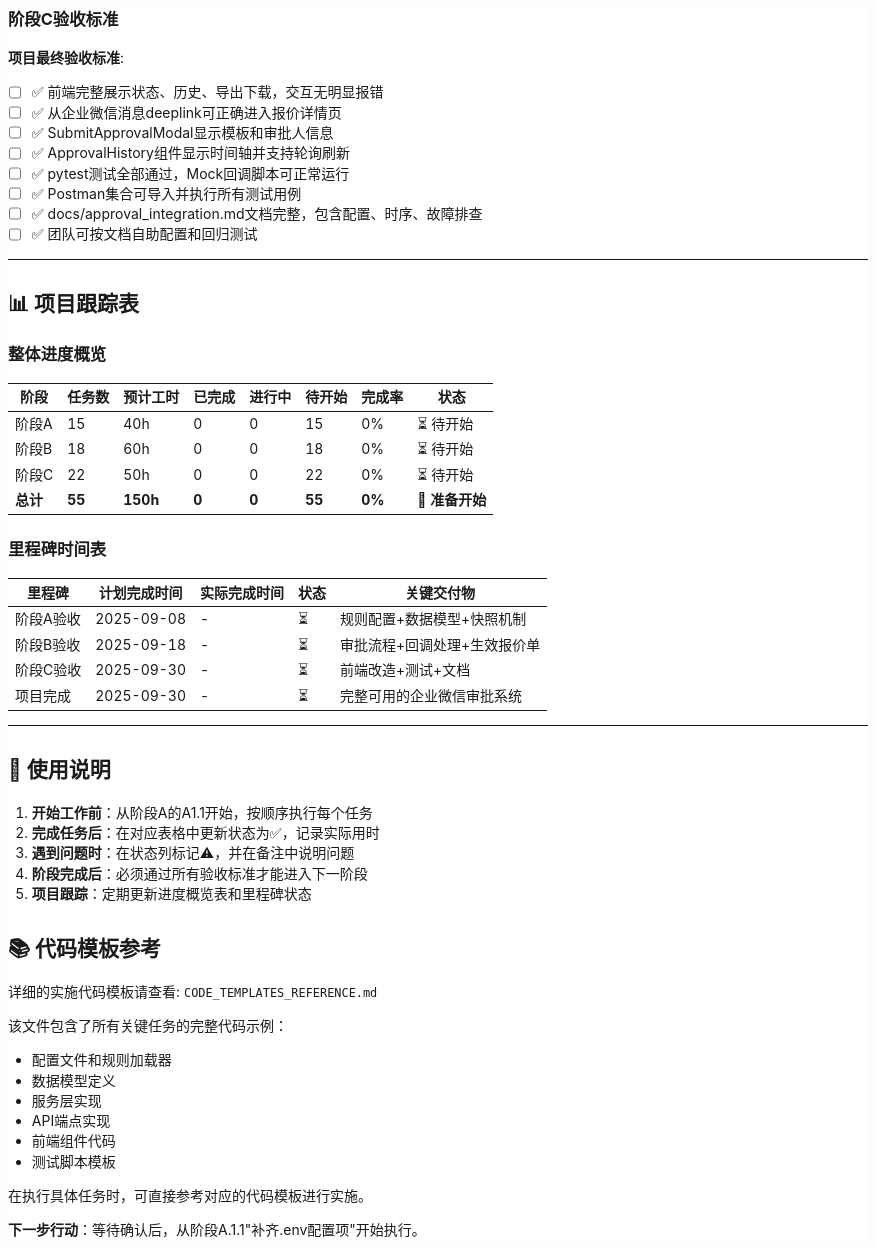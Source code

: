 ### 阶段C验收标准

**项目最终验收标准**:

- [ ] ✅ 前端完整展示状态、历史、导出下载，交互无明显报错
- [ ] ✅ 从企业微信消息deeplink可正确进入报价详情页
- [ ] ✅ SubmitApprovalModal显示模板和审批人信息
- [ ] ✅ ApprovalHistory组件显示时间轴并支持轮询刷新
- [ ] ✅ pytest测试全部通过，Mock回调脚本可正常运行
- [ ] ✅ Postman集合可导入并执行所有测试用例
- [ ] ✅ docs/approval_integration.md文档完整，包含配置、时序、故障排查
- [ ] ✅ 团队可按文档自助配置和回归测试

---

## 📊 项目跟踪表

### 整体进度概览

| 阶段 | 任务数 | 预计工时 | 已完成 | 进行中 | 待开始 | 完成率 | 状态 |
|------|-------|----------|-------|--------|--------|--------|------|
| 阶段A | 15 | 40h | 0 | 0 | 15 | 0% | ⏳ 待开始 |
| 阶段B | 18 | 60h | 0 | 0 | 18 | 0% | ⏳ 待开始 |  
| 阶段C | 22 | 50h | 0 | 0 | 22 | 0% | ⏳ 待开始 |
| **总计** | **55** | **150h** | **0** | **0** | **55** | **0%** | 🚀 **准备开始** |

### 里程碑时间表

| 里程碑 | 计划完成时间 | 实际完成时间 | 状态 | 关键交付物 |
|--------|--------------|--------------|------|-----------|
| 阶段A验收 | 2025-09-08 | - | ⏳ | 规则配置+数据模型+快照机制 |
| 阶段B验收 | 2025-09-18 | - | ⏳ | 审批流程+回调处理+生效报价单 |
| 阶段C验收 | 2025-09-30 | - | ⏳ | 前端改造+测试+文档 |
| 项目完成 | 2025-09-30 | - | ⏳ | 完整可用的企业微信审批系统 |

---

## 📝 使用说明

1. **开始工作前**：从阶段A的A1.1开始，按顺序执行每个任务
2. **完成任务后**：在对应表格中更新状态为✅，记录实际用时
3. **遇到问题时**：在状态列标记⚠️，并在备注中说明问题
4. **阶段完成后**：必须通过所有验收标准才能进入下一阶段
5. **项目跟踪**：定期更新进度概览表和里程碑状态

## 📚 代码模板参考

详细的实施代码模板请查看: `CODE_TEMPLATES_REFERENCE.md`

该文件包含了所有关键任务的完整代码示例：
- 配置文件和规则加载器
- 数据模型定义  
- 服务层实现
- API端点实现
- 前端组件代码
- 测试脚本模板

在执行具体任务时，可直接参考对应的代码模板进行实施。

**下一步行动**：等待确认后，从阶段A.1.1"补齐.env配置项"开始执行。